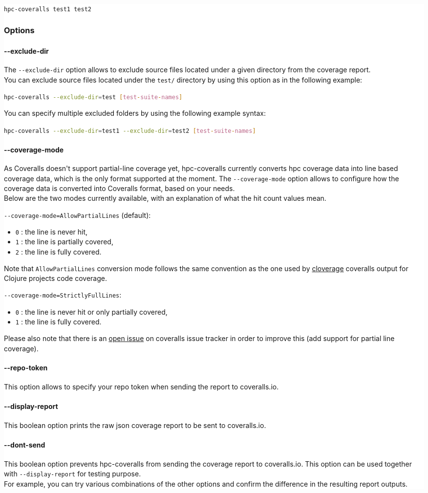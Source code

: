 ```bash
hpc-coveralls test1 test2
```

### Options

#### --exclude-dir

The `--exclude-dir` option allows to exclude source files located under a given directory from the coverage report.<br/>
You can exclude source files located under the `test/` directory by using this option as in the following example:

```bash
hpc-coveralls --exclude-dir=test [test-suite-names]
```

You can specify multiple excluded folders by using the following example syntax:

```bash
hpc-coveralls --exclude-dir=test1 --exclude-dir=test2 [test-suite-names]
```

#### --coverage-mode

As Coveralls doesn't support partial-line coverage yet, hpc-coveralls currently converts hpc coverage data into line based coverage data, which is the only format supported at the moment.
The `--coverage-mode` option allows to configure how the coverage data is converted into Coveralls format, based on your needs.<br/>
Below are the two modes currently available, with an explanation of what the hit count values mean.

`--coverage-mode=AllowPartialLines` (default):
- `0` : the line is never hit,
- `1` : the line is partially covered,
- `2` : the line is fully covered.

Note that `AllowPartialLines` conversion mode follows the same convention as the one used by [cloverage](https://github.com/lshift/cloverage) coveralls output for Clojure projects code coverage.

`--coverage-mode=StrictlyFullLines`:
- `0` : the line is never hit or only partially covered,
- `1` : the line is fully covered.

Please also note that there is an [open issue](https://github.com/lemurheavy/coveralls-public/issues/216) on coveralls issue tracker in order to improve this (add support for partial line coverage).

#### --repo-token

This option allows to specify your repo token when sending the report to coveralls.io.

#### --display-report

This boolean option prints the raw json coverage report to be sent to coveralls.io.

#### --dont-send

This boolean option prevents hpc-coveralls from sending the coverage report to coveralls.io.
This option can be used together with `--display-report` for testing purpose.<br/>
For example, you can try various combinations of the other options and confirm the difference in the resulting report outputs.
